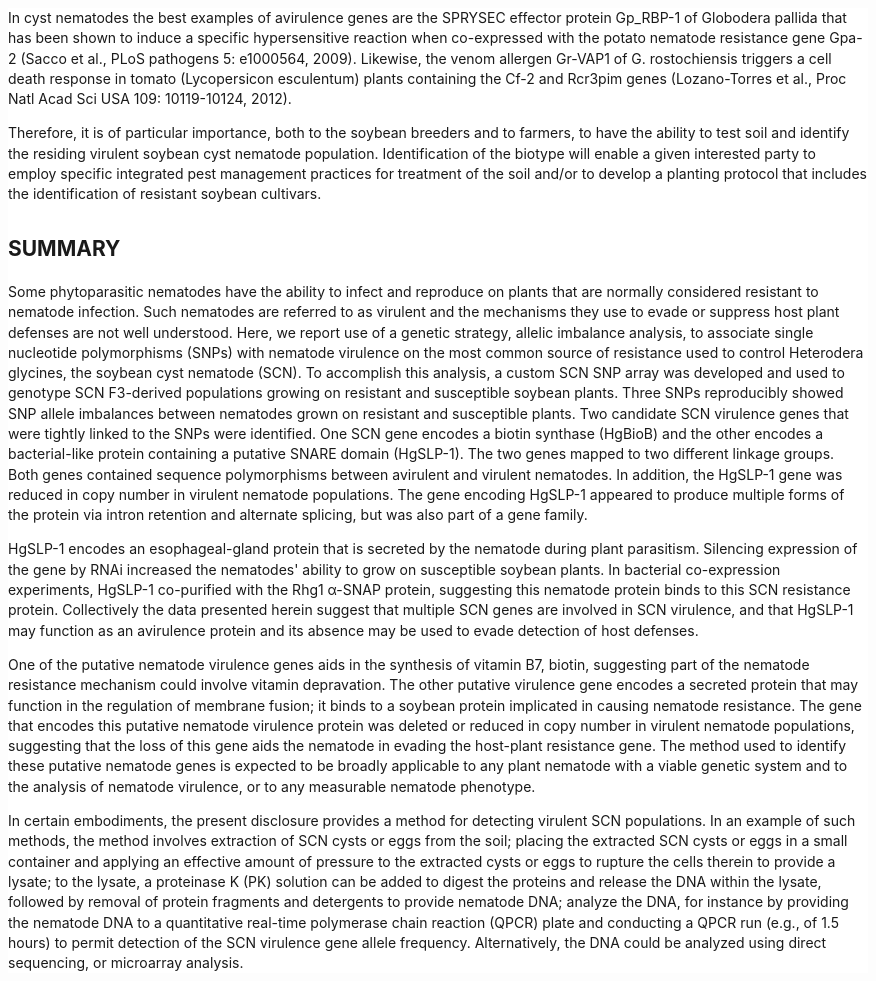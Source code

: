 In cyst nematodes the best examples of avirulence genes are the SPRYSEC effector protein Gp_RBP-1 of Globodera pallida that has been shown to induce a specific hypersensitive reaction when co-expressed with the potato nematode resistance gene Gpa-2 (Sacco et al., PLoS pathogens 5: e1000564, 2009). Likewise, the venom allergen Gr-VAP1 of G. rostochiensis triggers a cell death response in tomato (Lycopersicon esculentum) plants containing the Cf-2 and Rcr3pim genes (Lozano-Torres et al., Proc Natl Acad Sci USA 109: 10119-10124, 2012).

Therefore, it is of particular importance, both to the soybean breeders and to farmers, to have the ability to test soil and identify the residing virulent soybean cyst nematode population. Identification of the biotype will enable a given interested party to employ specific integrated pest management practices for treatment of the soil and/or to develop a planting protocol that includes the identification of resistant soybean cultivars.

## SUMMARY

Some phytoparasitic nematodes have the ability to infect and reproduce on plants that are normally considered resistant to nematode infection. Such nematodes are referred to as virulent and the mechanisms they use to evade or suppress host plant defenses are not well understood. Here, we report use of a genetic strategy, allelic imbalance analysis, to associate single nucleotide polymorphisms (SNPs) with nematode virulence on the most common source of resistance used to control Heterodera glycines, the soybean cyst nematode (SCN). To accomplish this analysis, a custom SCN SNP array was developed and used to genotype SCN F3-derived populations growing on resistant and susceptible soybean plants. Three SNPs reproducibly showed SNP allele imbalances between nematodes grown on resistant and susceptible plants. Two candidate SCN virulence genes that were tightly linked to the SNPs were identified. One SCN gene encodes a biotin synthase (HgBioB) and the other encodes a bacterial-like protein containing a putative SNARE domain (HgSLP-1). The two genes mapped to two different linkage groups. Both genes contained sequence polymorphisms between avirulent and virulent nematodes. In addition, the HgSLP-1 gene was reduced in copy number in virulent nematode populations. The gene encoding HgSLP-1 appeared to produce multiple forms of the protein via intron retention and alternate splicing, but was also part of a gene family.

HgSLP-1 encodes an esophageal-gland protein that is secreted by the nematode during plant parasitism. Silencing expression of the gene by RNAi increased the nematodes' ability to grow on susceptible soybean plants. In bacterial co-expression experiments, HgSLP-1 co-purified with the Rhg1 α-SNAP protein, suggesting this nematode protein binds to this SCN resistance protein. Collectively the data presented herein suggest that multiple SCN genes are involved in SCN virulence, and that HgSLP-1 may function as an avirulence protein and its absence may be used to evade detection of host defenses.

One of the putative nematode virulence genes aids in the synthesis of vitamin B7, biotin, suggesting part of the nematode resistance mechanism could involve vitamin depravation. The other putative virulence gene encodes a secreted protein that may function in the regulation of membrane fusion; it binds to a soybean protein implicated in causing nematode resistance. The gene that encodes this putative nematode virulence protein was deleted or reduced in copy number in virulent nematode populations, suggesting that the loss of this gene aids the nematode in evading the host-plant resistance gene. The method used to identify these putative nematode genes is expected to be broadly applicable to any plant nematode with a viable genetic system and to the analysis of nematode virulence, or to any measurable nematode phenotype.

In certain embodiments, the present disclosure provides a method for detecting virulent SCN populations. In an example of such methods, the method involves extraction of SCN cysts or eggs from the soil; placing the extracted SCN cysts or eggs in a small container and applying an effective amount of pressure to the extracted cysts or eggs to rupture the cells therein to provide a lysate; to the lysate, a proteinase K (PK) solution can be added to digest the proteins and release the DNA within the lysate, followed by removal of protein fragments and detergents to provide nematode DNA; analyze the DNA, for instance by providing the nematode DNA to a quantitative real-time polymerase chain reaction (QPCR) plate and conducting a QPCR run (e.g., of 1.5 hours) to permit detection of the SCN virulence gene allele frequency. Alternatively, the DNA could be analyzed using direct sequencing, or microarray analysis.
